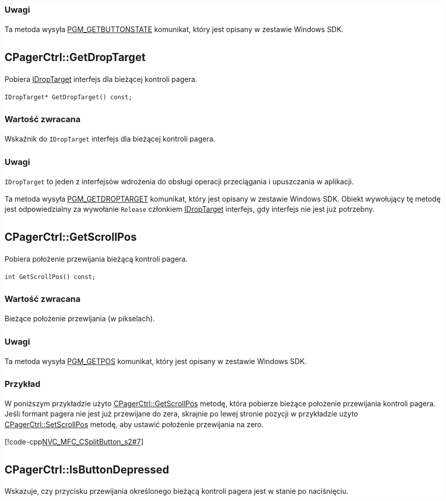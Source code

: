 ### <a name="remarks"></a>Uwagi  
 Ta metoda wysyła [PGM_GETBUTTONSTATE](/windows/desktop/Controls/pgm-getbuttonstate) komunikat, który jest opisany w zestawie Windows SDK.  
  
##  <a name="getdroptarget"></a>  CPagerCtrl::GetDropTarget  
 Pobiera [IDropTarget](/windows/desktop/api/oleidl/nn-oleidl-idroptarget) interfejs dla bieżącej kontroli pagera.  
  
```  
IDropTarget* GetDropTarget() const;  
```  
  
### <a name="return-value"></a>Wartość zwracana  
 Wskaźnik do `IDropTarget` interfejs dla bieżącej kontroli pagera.  
  
### <a name="remarks"></a>Uwagi  
 `IDropTarget` to jeden z interfejsów wdrożenia do obsługi operacji przeciągania i upuszczania w aplikacji.  
  
 Ta metoda wysyła [PGM_GETDROPTARGET](/windows/desktop/Controls/pgm-getdroptarget) komunikat, który jest opisany w zestawie Windows SDK. Obiekt wywołujący tę metodę jest odpowiedzialny za wywołanie `Release` członkiem [IDropTarget](/windows/desktop/api/oleidl/nn-oleidl-idroptarget) interfejs, gdy interfejs nie jest już potrzebny.  
  
##  <a name="getscrollpos"></a>  CPagerCtrl::GetScrollPos  
 Pobiera położenie przewijania bieżącą kontroli pagera.  
  
```  
int GetScrollPos() const;  
```  
  
### <a name="return-value"></a>Wartość zwracana  
 Bieżące położenie przewijania (w pikselach).  
  
### <a name="remarks"></a>Uwagi  
 Ta metoda wysyła [PGM_GETPOS](/windows/desktop/Controls/pgm-getpos) komunikat, który jest opisany w zestawie Windows SDK.  
  
### <a name="example"></a>Przykład  
 W poniższym przykładzie użyto [CPagerCtrl::GetScrollPos](#getscrollpos) metodę, która pobierze bieżące położenie przewijania kontroli pagera. Jeśli formant pagera nie jest już przewijane do zera, skrajnie po lewej stronie pozycji w przykładzie użyto [CPagerCtrl::SetScrollPos](#setscrollpos) metodę, aby ustawić położenie przewijania na zero.  
  
 [!code-cpp[NVC_MFC_CSplitButton_s2#7](../../mfc/reference/codesnippet/cpp/cpagerctrl-class_4.cpp)]  
  
##  <a name="isbuttondepressed"></a>  CPagerCtrl::IsButtonDepressed  
 Wskazuje, czy przycisku przewijania określonego bieżącą kontroli pagera jest w stanie po naciśnięciu.  
  